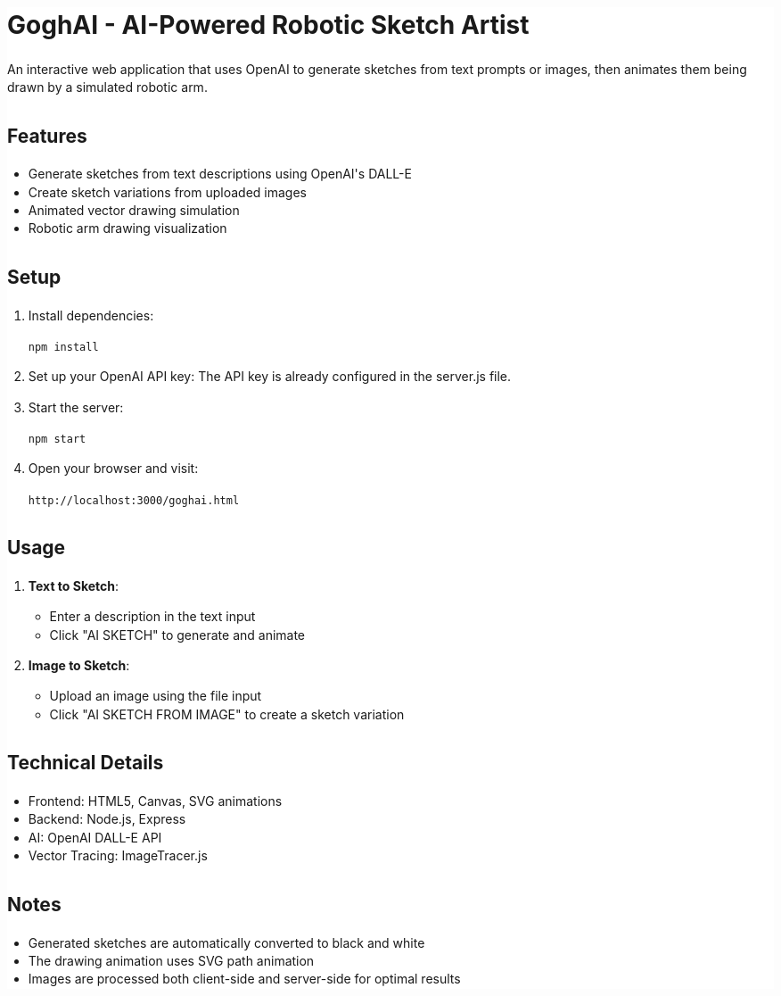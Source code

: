 # GoghAI - AI-Powered Robotic Sketch Artist

An interactive web application that uses OpenAI to generate sketches from text prompts or images, then animates them being drawn by a simulated robotic arm.

## Features

- Generate sketches from text descriptions using OpenAI's DALL-E
- Create sketch variations from uploaded images
- Animated vector drawing simulation
- Robotic arm drawing visualization

## Setup

1. Install dependencies:
   ```bash
   npm install
   ```

2. Set up your OpenAI API key:
   The API key is already configured in the server.js file.

3. Start the server:
   ```bash
   npm start
   ```

4. Open your browser and visit:
   ```
   http://localhost:3000/goghai.html
   ```

## Usage

1. **Text to Sketch**:
   - Enter a description in the text input
   - Click "AI SKETCH" to generate and animate

2. **Image to Sketch**:
   - Upload an image using the file input
   - Click "AI SKETCH FROM IMAGE" to create a sketch variation

## Technical Details

- Frontend: HTML5, Canvas, SVG animations
- Backend: Node.js, Express
- AI: OpenAI DALL-E API
- Vector Tracing: ImageTracer.js

## Notes

- Generated sketches are automatically converted to black and white
- The drawing animation uses SVG path animation
- Images are processed both client-side and server-side for optimal results
